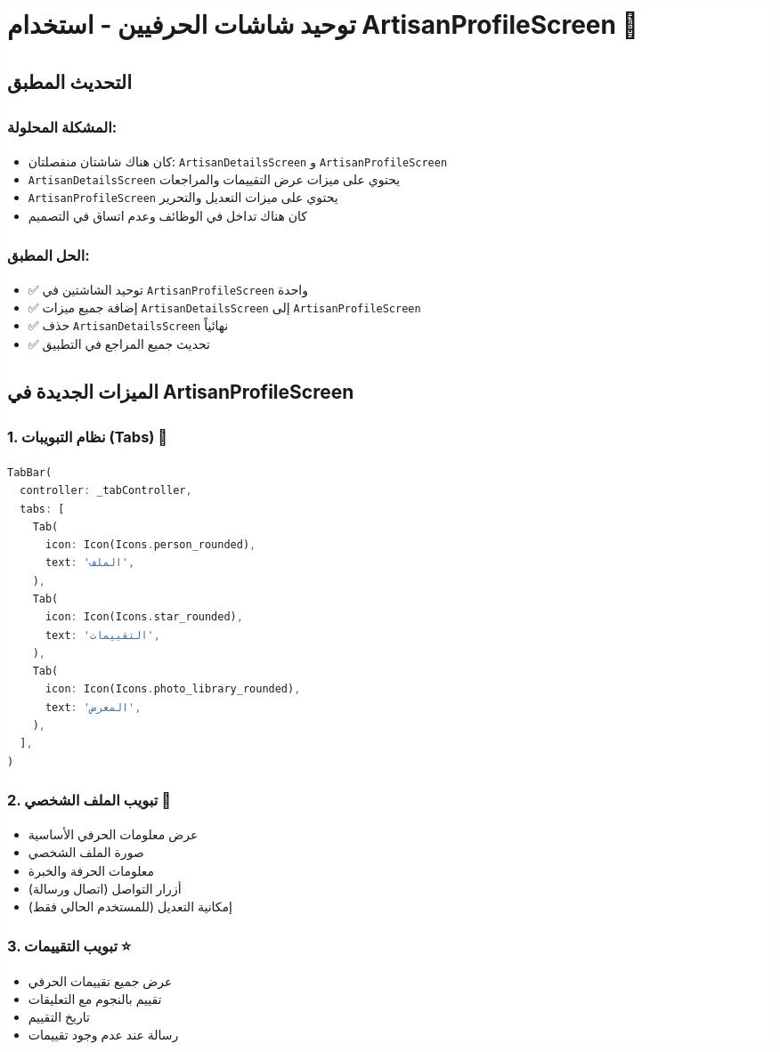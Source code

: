 # توحيد شاشات الحرفيين - استخدام ArtisanProfileScreen 🔄

## التحديث المطبق

### المشكلة المحلولة:
- كان هناك شاشتان منفصلتان: `ArtisanDetailsScreen` و `ArtisanProfileScreen`
- `ArtisanDetailsScreen` يحتوي على ميزات عرض التقييمات والمراجعات
- `ArtisanProfileScreen` يحتوي على ميزات التعديل والتحرير
- كان هناك تداخل في الوظائف وعدم اتساق في التصميم

### الحل المطبق:
- ✅ توحيد الشاشتين في `ArtisanProfileScreen` واحدة
- ✅ إضافة جميع ميزات `ArtisanDetailsScreen` إلى `ArtisanProfileScreen`
- ✅ حذف `ArtisanDetailsScreen` نهائياً
- ✅ تحديث جميع المراجع في التطبيق

## الميزات الجديدة في ArtisanProfileScreen

### 1. نظام التبويبات (Tabs) 📑
```dart
TabBar(
  controller: _tabController,
  tabs: [
    Tab(
      icon: Icon(Icons.person_rounded),
      text: 'الملف',
    ),
    Tab(
      icon: Icon(Icons.star_rounded),
      text: 'التقييمات',
    ),
    Tab(
      icon: Icon(Icons.photo_library_rounded),
      text: 'المعرض',
    ),
  ],
)
```

### 2. تبويب الملف الشخصي 👤
- عرض معلومات الحرفي الأساسية
- صورة الملف الشخصي
- معلومات الحرفة والخبرة
- أزرار التواصل (اتصال ورسالة)
- إمكانية التعديل (للمستخدم الحالي فقط)

### 3. تبويب التقييمات ⭐
- عرض جميع تقييمات الحرفي
- تقييم بالنجوم مع التعليقات
- تاريخ التقييم
- رسالة عند عدم وجود تقييمات
